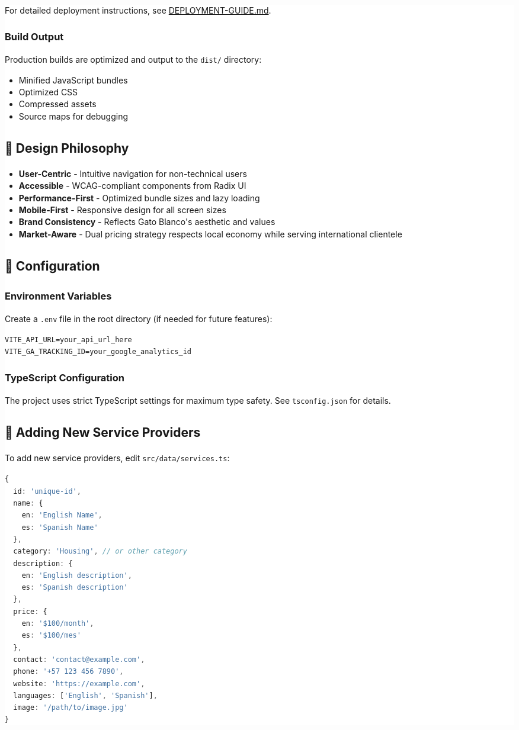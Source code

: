 For detailed deployment instructions, see [DEPLOYMENT-GUIDE.md](DEPLOYMENT-GUIDE.md).

### Build Output

Production builds are optimized and output to the `dist/` directory:

- Minified JavaScript bundles
- Optimized CSS
- Compressed assets
- Source maps for debugging

## 🎨 Design Philosophy

- **User-Centric** - Intuitive navigation for non-technical users
- **Accessible** - WCAG-compliant components from Radix UI
- **Performance-First** - Optimized bundle sizes and lazy loading
- **Mobile-First** - Responsive design for all screen sizes
- **Brand Consistency** - Reflects Gato Blanco's aesthetic and values
- **Market-Aware** - Dual pricing strategy respects local economy while serving international clientele

## 🔧 Configuration

### Environment Variables

Create a `.env` file in the root directory (if needed for future features):

```env
VITE_API_URL=your_api_url_here
VITE_GA_TRACKING_ID=your_google_analytics_id
```

### TypeScript Configuration

The project uses strict TypeScript settings for maximum type safety. See `tsconfig.json` for details.

## 📝 Adding New Service Providers

To add new service providers, edit `src/data/services.ts`:

```typescript
{
  id: 'unique-id',
  name: {
    en: 'English Name',
    es: 'Spanish Name'
  },
  category: 'Housing', // or other category
  description: {
    en: 'English description',
    es: 'Spanish description'
  },
  price: {
    en: '$100/month',
    es: '$100/mes'
  },
  contact: 'contact@example.com',
  phone: '+57 123 456 7890',
  website: 'https://example.com',
  languages: ['English', 'Spanish'],
  image: '/path/to/image.jpg'
}
```
